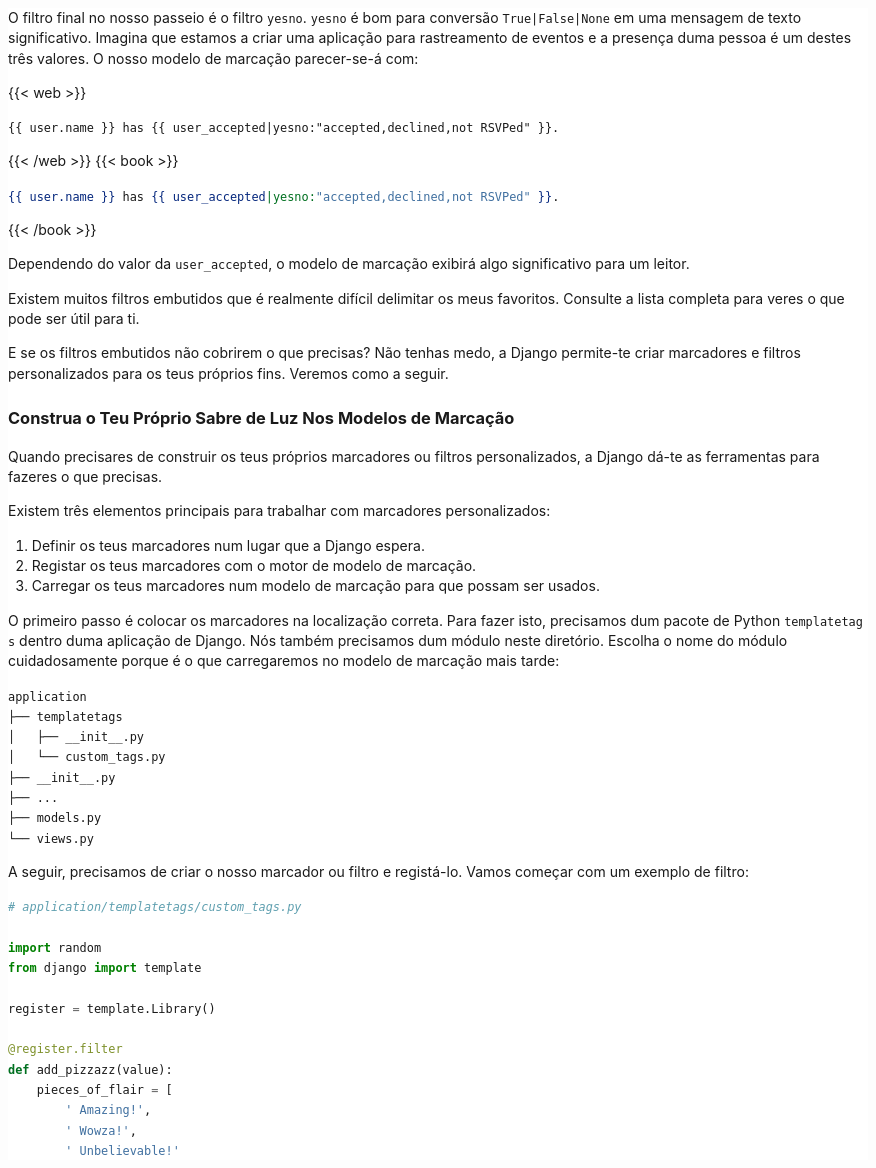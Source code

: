 O filtro final no nosso passeio é o filtro `yesno`. `yesno` é bom para conversão `True|False|None` em uma mensagem de texto significativo. Imagina que estamos a criar uma aplicação para rastreamento de eventos e a presença duma pessoa é um destes três valores. O nosso modelo de marcação parecer-se-á com:

{{< web >}}
```django
{{ user.name }} has {{ user_accepted|yesno:"accepted,declined,not RSVPed" }}.
```
{{< /web >}}
{{< book >}}
```djangotemplate
{{ user.name }} has {{ user_accepted|yesno:"accepted,declined,not RSVPed" }}.
```
{{< /book >}}

Dependendo do valor da `user_accepted`, o modelo de marcação exibirá algo significativo para um leitor.

Existem muitos filtros embutidos que é realmente difícil delimitar os meus favoritos. Consulte a lista completa para veres o que pode ser útil para ti.

E se os filtros embutidos não cobrirem o que precisas? Não tenhas medo, a Django permite-te criar marcadores e filtros personalizados para os teus próprios fins. Veremos como a seguir.

### Construa o Teu Próprio Sabre de Luz Nos Modelos de Marcação

Quando precisares de construir os teus próprios marcadores ou filtros personalizados, a Django dá-te as ferramentas para fazeres o que precisas.

Existem três elementos principais para trabalhar com marcadores personalizados:

1. Definir os teus marcadores num lugar que a Django espera.
2. Registar os teus marcadores com o motor de modelo de marcação.
3. Carregar os teus marcadores num modelo de marcação para que possam ser usados.

O primeiro passo é colocar os marcadores na localização correta. Para fazer isto, precisamos dum pacote de Python `templatetags` dentro duma aplicação de Django. Nós também precisamos dum módulo neste diretório. Escolha o nome do módulo cuidadosamente porque é o que carregaremos no modelo de marcação mais tarde: 

```txt
application
├── templatetags
│   ├── __init__.py
│   └── custom_tags.py
├── __init__.py
├── ...
├── models.py
└── views.py
```

A seguir, precisamos de criar o nosso marcador ou filtro e registá-lo. Vamos começar com um exemplo de filtro:

```python
# application/templatetags/custom_tags.py

import random
from django import template

register = template.Library()

@register.filter
def add_pizzazz(value):
    pieces_of_flair = [
        ' Amazing!',
        ' Wowza!',
        ' Unbelievable!'
```
